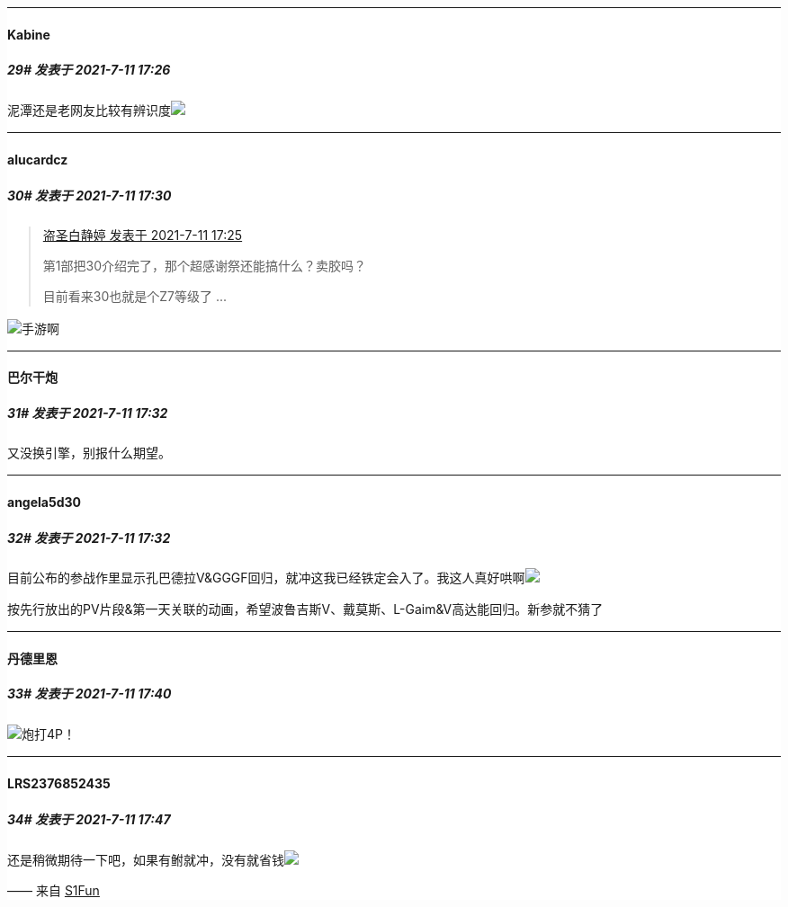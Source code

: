 *****

####  Kabine  
##### 29#       发表于 2021-7-11 17:26

泥潭还是老网友比较有辨识度<img src="https://static.saraba1st.com/image/smiley/face2017/067.png" referrerpolicy="no-referrer">

*****

####  alucardcz  
##### 30#       发表于 2021-7-11 17:30

<blockquote><a href="httphttps://bbs.saraba1st.com/2b/forum.php?mod=redirect&amp;goto=findpost&amp;pid=51921533&amp;ptid=2014846" target="_blank">盗圣白静婷 发表于 2021-7-11 17:25</a>

第1部把30介绍完了，那个超感谢祭还能搞什么？卖胶吗？

目前看来30也就是个Z7等级了 ...</blockquote>
<img src="https://static.saraba1st.com/image/smiley/face2017/067.png" referrerpolicy="no-referrer">手游啊



*****

####  巴尔干炮  
##### 31#       发表于 2021-7-11 17:32

又没换引擎，别报什么期望。

*****

####  angela5d30  
##### 32#       发表于 2021-7-11 17:32

目前公布的参战作里显示孔巴德拉V&amp;GGGF回归，就冲这我已经铁定会入了。我这人真好哄啊<img src="https://static.saraba1st.com/image/smiley/face2017/050.png" referrerpolicy="no-referrer">

按先行放出的PV片段&amp;第一天关联的动画，希望波鲁吉斯V、戴莫斯、L-Gaim&amp;V高达能回归。新参就不猜了

*****

####  丹德里恩  
##### 33#       发表于 2021-7-11 17:40

<img src="https://static.saraba1st.com/image/smiley/face2017/037.png" referrerpolicy="no-referrer">炮打4P！

*****

####  LRS2376852435  
##### 34#       发表于 2021-7-11 17:47

还是稍微期待一下吧，如果有鲋就冲，没有就省钱<img src="https://static.saraba1st.com/image/smiley/face2017/213.gif" referrerpolicy="no-referrer">

—— 来自 [S1Fun](https://s1fun.koalcat.com)
